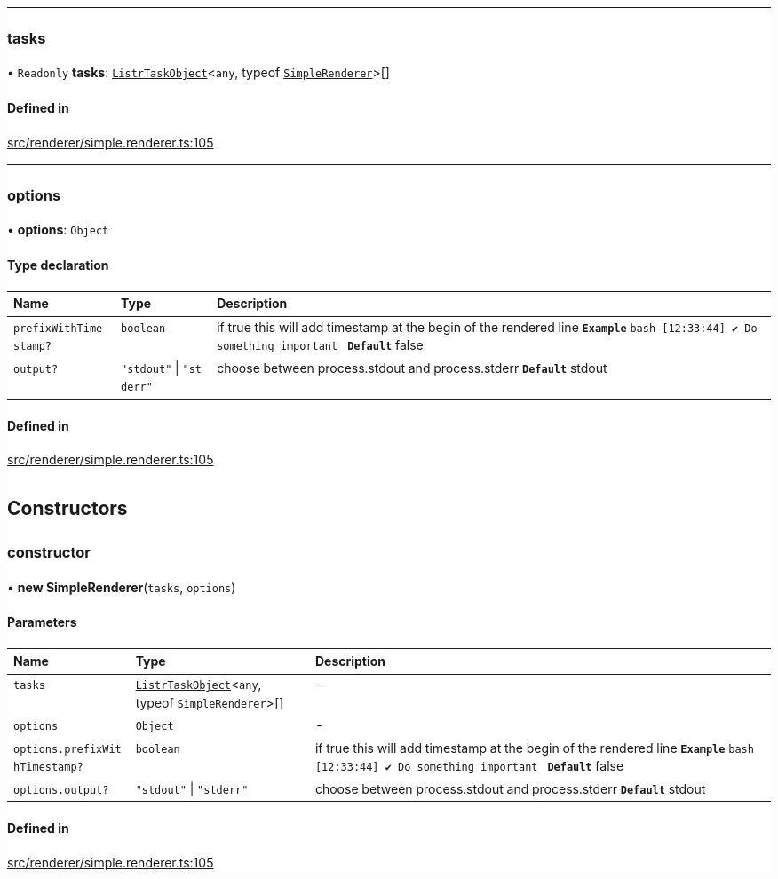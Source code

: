 ___

### tasks

• `Readonly` **tasks**: [`ListrTaskObject`](index.ListrTaskObject.md)<`any`, typeof [`SimpleRenderer`](renderer_simple_renderer.SimpleRenderer.md)\>[]

#### Defined in

[src/renderer/simple.renderer.ts:105](https://github.com/cenk1cenk2/listr2/blob/a554689/src/renderer/simple.renderer.ts#L105)

___

### options

• **options**: `Object`

#### Type declaration

| Name | Type | Description |
| :------ | :------ | :------ |
| `prefixWithTimestamp?` | `boolean` | if true this will add timestamp at the begin of the rendered line  **`Example`**  ```bash [12:33:44] ✔ Do something important ```  **`Default`**  false |
| `output?` | ``"stdout"`` \| ``"stderr"`` | choose between process.stdout and process.stderr  **`Default`**  stdout |

#### Defined in

[src/renderer/simple.renderer.ts:105](https://github.com/cenk1cenk2/listr2/blob/a554689/src/renderer/simple.renderer.ts#L105)

## Constructors

### constructor

• **new SimpleRenderer**(`tasks`, `options`)

#### Parameters

| Name | Type | Description |
| :------ | :------ | :------ |
| `tasks` | [`ListrTaskObject`](index.ListrTaskObject.md)<`any`, typeof [`SimpleRenderer`](renderer_simple_renderer.SimpleRenderer.md)\>[] | - |
| `options` | `Object` | - |
| `options.prefixWithTimestamp?` | `boolean` | if true this will add timestamp at the begin of the rendered line  **`Example`**  ```bash [12:33:44] ✔ Do something important ```  **`Default`**  false |
| `options.output?` | ``"stdout"`` \| ``"stderr"`` | choose between process.stdout and process.stderr  **`Default`**  stdout |

#### Defined in

[src/renderer/simple.renderer.ts:105](https://github.com/cenk1cenk2/listr2/blob/a554689/src/renderer/simple.renderer.ts#L105)
